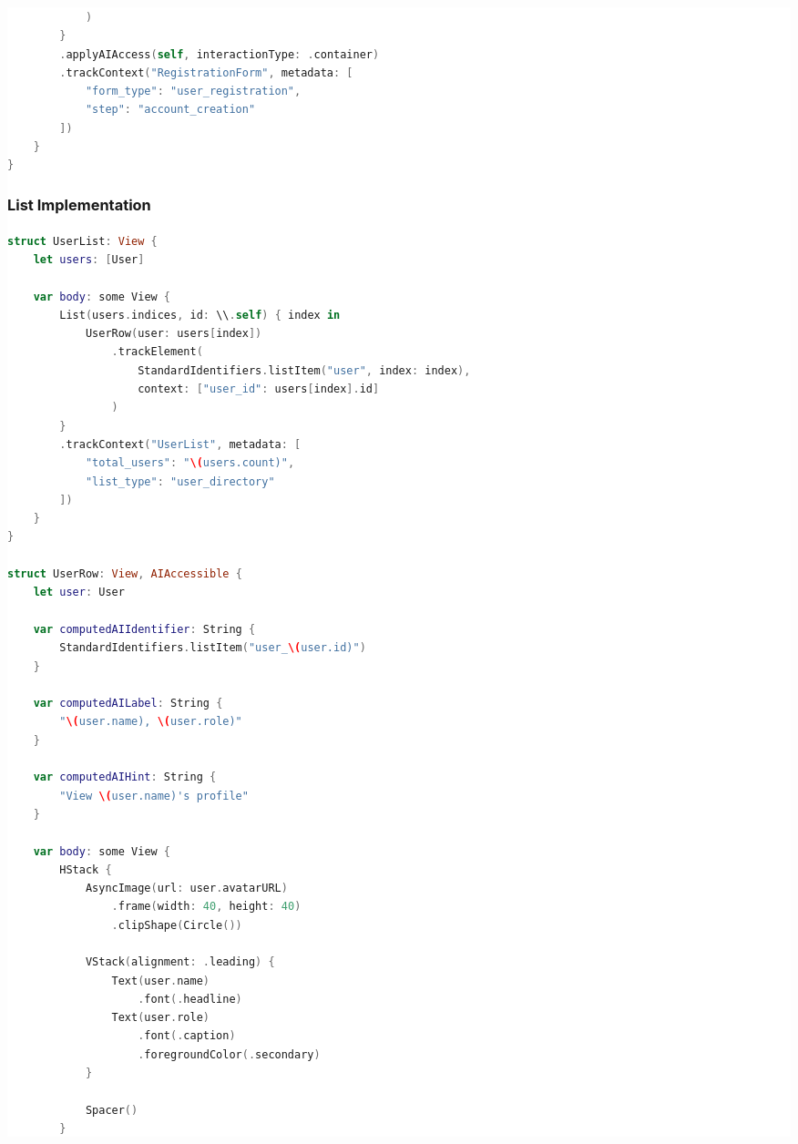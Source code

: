 ```swift
            )
        }
        .applyAIAccess(self, interactionType: .container)
        .trackContext("RegistrationForm", metadata: [
            "form_type": "user_registration",
            "step": "account_creation"
        ])
    }
}
```

### List Implementation

```swift
struct UserList: View {
    let users: [User]
    
    var body: some View {
        List(users.indices, id: \\.self) { index in
            UserRow(user: users[index])
                .trackElement(
                    StandardIdentifiers.listItem("user", index: index),
                    context: ["user_id": users[index].id]
                )
        }
        .trackContext("UserList", metadata: [
            "total_users": "\(users.count)",
            "list_type": "user_directory"
        ])
    }
}

struct UserRow: View, AIAccessible {
    let user: User
    
    var computedAIIdentifier: String {
        StandardIdentifiers.listItem("user_\(user.id)")
    }
    
    var computedAILabel: String {
        "\(user.name), \(user.role)"
    }
    
    var computedAIHint: String {
        "View \(user.name)'s profile"
    }
    
    var body: some View {
        HStack {
            AsyncImage(url: user.avatarURL)
                .frame(width: 40, height: 40)
                .clipShape(Circle())
            
            VStack(alignment: .leading) {
                Text(user.name)
                    .font(.headline)
                Text(user.role)
                    .font(.caption)
                    .foregroundColor(.secondary)
            }
            
            Spacer()
        }
```